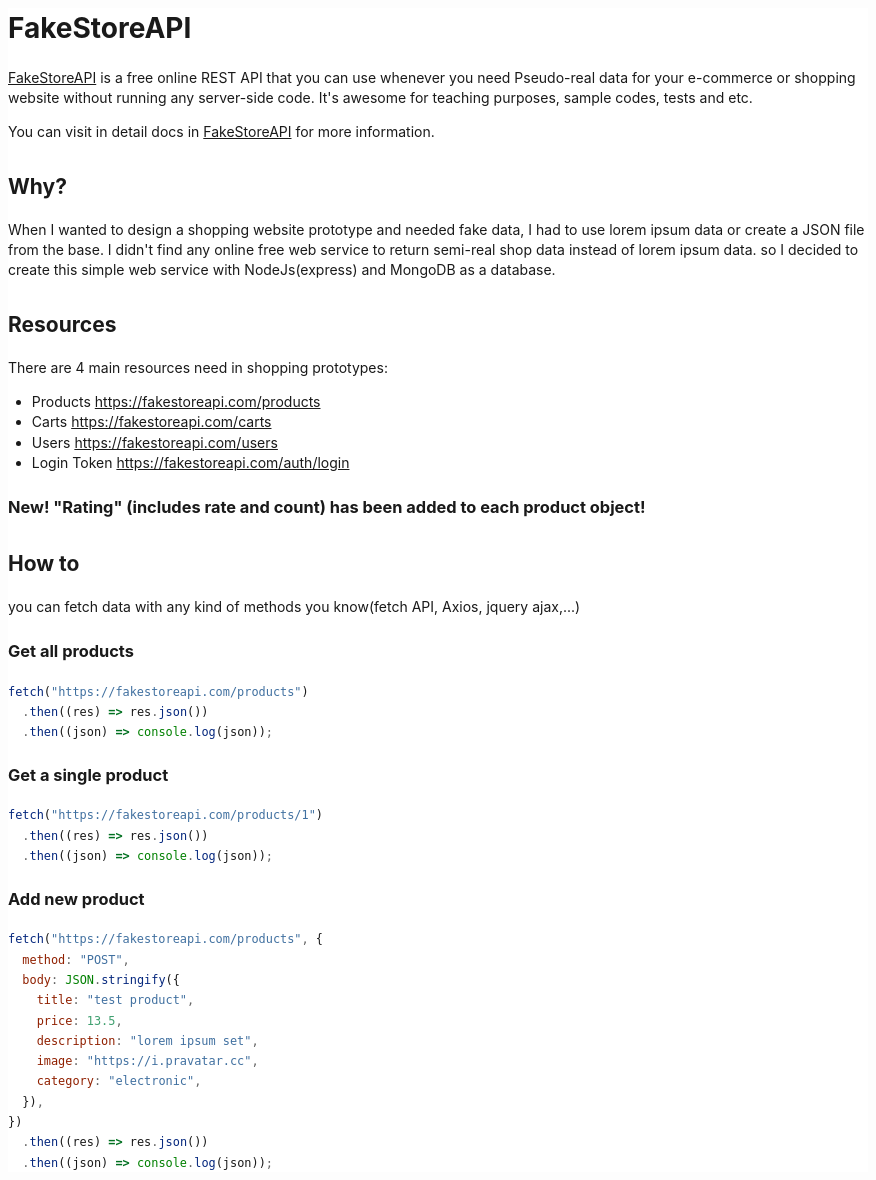 # FakeStoreAPI

[FakeStoreAPI](https://fakestoreapi.com) is a free online REST API that you can use whenever you need Pseudo-real data for
your e-commerce or shopping website without running any server-side code.
It's awesome for teaching purposes, sample codes, tests and etc.

You can visit in detail docs in [FakeStoreAPI](https://fakestoreapi.com) for more information.

## Why?

When I wanted to design a shopping website prototype and needed fake data, I had to
use lorem ipsum data or create a JSON file from the base. I didn't find any online free web service
to return semi-real shop data instead of lorem ipsum data.
so I decided to create this simple web service with NodeJs(express) and MongoDB as a database.

## Resources

There are 4 main resources need in shopping prototypes:

- Products https://fakestoreapi.com/products
- Carts https://fakestoreapi.com/carts
- Users https://fakestoreapi.com/users
- Login Token https://fakestoreapi.com/auth/login

### New! "Rating" (includes rate and count) has been added to each product object!

## How to

you can fetch data with any kind of methods you know(fetch API, Axios, jquery ajax,...)

### Get all products

```js
fetch("https://fakestoreapi.com/products")
  .then((res) => res.json())
  .then((json) => console.log(json));
```

### Get a single product

```js
fetch("https://fakestoreapi.com/products/1")
  .then((res) => res.json())
  .then((json) => console.log(json));
```

### Add new product

```js
fetch("https://fakestoreapi.com/products", {
  method: "POST",
  body: JSON.stringify({
    title: "test product",
    price: 13.5,
    description: "lorem ipsum set",
    image: "https://i.pravatar.cc",
    category: "electronic",
  }),
})
  .then((res) => res.json())
  .then((json) => console.log(json));

```